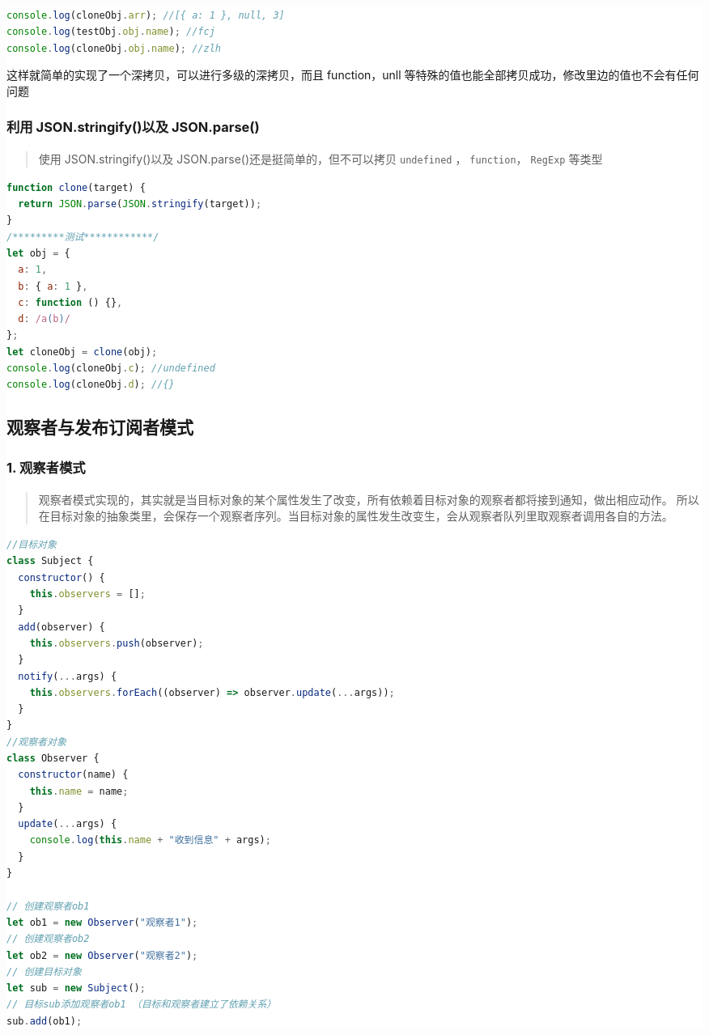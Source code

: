 ```js
console.log(cloneObj.arr); //[{ a: 1 }, null, 3]
console.log(testObj.obj.name); //fcj
console.log(cloneObj.obj.name); //zlh
```

这样就简单的实现了一个深拷贝，可以进行多级的深拷贝，而且 function，unll 等特殊的值也能全部拷贝成功，修改里边的值也不会有任何问题

###  利用 JSON.stringify()以及 JSON.parse()

> 使用 JSON.stringify()以及 JSON.parse()还是挺简单的，但不可以拷贝 `undefined` ， `function`， `RegExp` 等类型

```js
function clone(target) {
  return JSON.parse(JSON.stringify(target));
}
/*********测试************/
let obj = {
  a: 1,
  b: { a: 1 },
  c: function () {},
  d: /a(b)/
};
let cloneObj = clone(obj);
console.log(cloneObj.c); //undefined
console.log(cloneObj.d); //{}
```

## 观察者与发布订阅者模式

### 1. 观察者模式

> 观察者模式实现的，其实就是当目标对象的某个属性发生了改变，所有依赖着目标对象的观察者都将接到通知，做出相应动作。 所以在目标对象的抽象类里，会保存一个观察者序列。当目标对象的属性发生改变生，会从观察者队列里取观察者调用各自的方法。

```js
//目标对象
class Subject {
  constructor() {
    this.observers = [];
  }
  add(observer) {
    this.observers.push(observer);
  }
  notify(...args) {
    this.observers.forEach((observer) => observer.update(...args));
  }
}
//观察者对象
class Observer {
  constructor(name) {
    this.name = name;
  }
  update(...args) {
    console.log(this.name + "收到信息" + args);
  }
}

// 创建观察者ob1
let ob1 = new Observer("观察者1");
// 创建观察者ob2
let ob2 = new Observer("观察者2");
// 创建目标对象
let sub = new Subject();
// 目标sub添加观察者ob1 （目标和观察者建立了依赖关系）
sub.add(ob1);
```